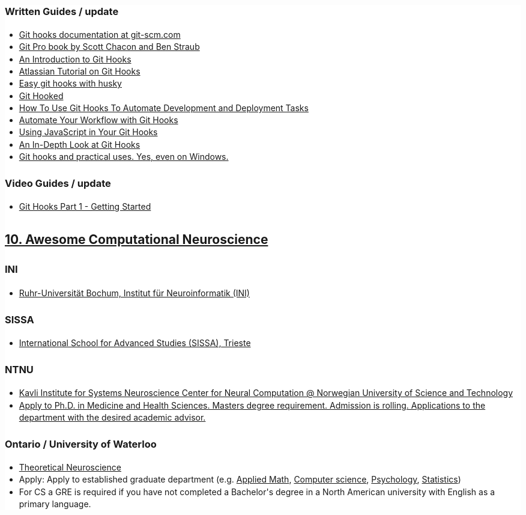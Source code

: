 ### Written Guides / update

*   [Git hooks documentation at git-scm.com](https://git-scm.com/docs/githooks)
*   [Git Pro book by Scott Chacon and Ben Straub](https://git-scm.com/book/en/v2)
*   [An Introduction to Git Hooks](https://www.sitepoint.com/introduction-git-hooks/)
*   [Atlassian Tutorial on Git Hooks](https://www.atlassian.com/ru/git/tutorials/git-hooks)
*   [Easy git hooks with husky](https://www.vojtechruzicka.com/githooks-husky/)
*   [Git Hooked](https://www.javascriptjanuary.com/blog/git-hooked "Git Hooked")
*   [How To Use Git Hooks To Automate Development and Deployment Tasks](https://www.digitalocean.com/community/tutorials/how-to-use-git-hooks-to-automate-development-and-deployment-tasks)
*   [Automate Your Workflow with Git Hooks](https://hackernoon.com/automate-your-workflow-with-git-hooks-fef5d9b2a58c)
*   [Using JavaScript in Your Git Hooks](https://medium.com/@Sergeon/using-javascript-in-your-git-hooks-f0ce09477334 "Using JavaScript in Your Git Hooks")
*   [An In-Depth Look at Git Hooks](https://dzone.com/articles/an-in-depth-look-at-git-hooks)
*   [Git hooks and practical uses. Yes, even on Windows.](https://www.tygertec.com/git-hooks-practical-uses-windows/)

### Video Guides / update

*   [Git Hooks Part 1 - Getting Started](https://www.youtube.com/watch?v=aB3eq52sZSU)

## [10. Awesome Computational Neuroscience](/content/eselkin/awesome-computational-neuroscience/week/README.md)

### INI

*   [Ruhr-Universität Bochum, Institut für Neuroinformatik (INI)](https://www.ini.rub.de/research/groups/computational_neuroscience/)

### SISSA

*   [International School for Advanced Studies (SISSA), Trieste](https://phdcns.sissa.it/admission-procedure)

### NTNU

*   [Kavli Institute for Systems Neuroscience Center for Neural Computation @ Norwegian University of Science and Technology](https://www.ntnu.edu/kavli)
*   [Apply to Ph.D. in Medicine and Health Sciences. Masters degree requirement. Admission is rolling. Applications to the department with the desired academic advisor.](https://www.ntnu.edu/studies/phmed)

### Ontario / University of Waterloo

*   [Theoretical Neuroscience](https://uwaterloo.ca/centre-for-theoretical-neuroscience/graduate-students/apply-admissions)
*   Apply: Apply to established graduate department (e.g. <a href="https://uwaterloo.ca/graduate-studies-academic-calendar/mathematics/department-applied-mathematics/doctor-philosophy-phd-applied-mathematics#admission_requirements
       ">Applied Math</a>, <a href="https://uwaterloo.ca/graduate-studies-academic-calendar/mathematics/david-r-cheriton-school-computer-science/doctor-philosophy-phd-computer-science">Computer science</a>, <a href="https://uwaterloo.ca/graduate-studies-academic-calendar/arts/department-psychology/doctor-philosophy-phd-psychology">Psychology</a>, <a href="https://uwaterloo.ca/graduate-studies-academic-calendar/mathematics/department-statistics-and-actuarial-science/doctor-philosophy-phd-statistics">Statistics</a>)
*   For CS a GRE is required if you have not completed a Bachelor's degree in a North American university with English as a primary language.
